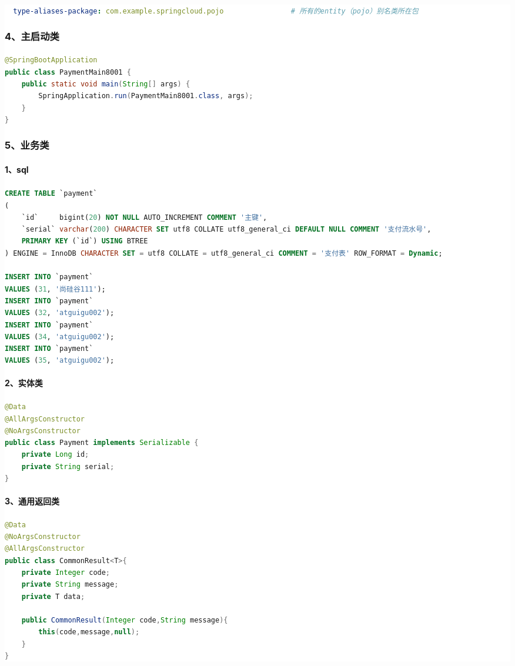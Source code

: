 ```yml
  type-aliases-package: com.example.springcloud.pojo                # 所有的entity（pojo）别名类所在包
```

### 4、主启动类

```java
@SpringBootApplication
public class PaymentMain8001 {
    public static void main(String[] args) {
        SpringApplication.run(PaymentMain8001.class, args);
    }
}
```

### 5、业务类

#### 1、sql

```sql
CREATE TABLE `payment`
(
    `id`     bigint(20) NOT NULL AUTO_INCREMENT COMMENT '主键',
    `serial` varchar(200) CHARACTER SET utf8 COLLATE utf8_general_ci DEFAULT NULL COMMENT '支付流水号',
    PRIMARY KEY (`id`) USING BTREE
) ENGINE = InnoDB CHARACTER SET = utf8 COLLATE = utf8_general_ci COMMENT = '支付表' ROW_FORMAT = Dynamic;

INSERT INTO `payment`
VALUES (31, '尚硅谷111');
INSERT INTO `payment`
VALUES (32, 'atguigu002');
INSERT INTO `payment`
VALUES (34, 'atguigu002');
INSERT INTO `payment`
VALUES (35, 'atguigu002');
```

#### 2、实体类

```java
@Data
@AllArgsConstructor
@NoArgsConstructor
public class Payment implements Serializable {
    private Long id;
    private String serial;
}
```

#### 3、通用返回类

```java
@Data
@NoArgsConstructor
@AllArgsConstructor
public class CommonResult<T>{
    private Integer code;
    private String message;
    private T data;

    public CommonResult(Integer code,String message){
        this(code,message,null);
    }
}
```
